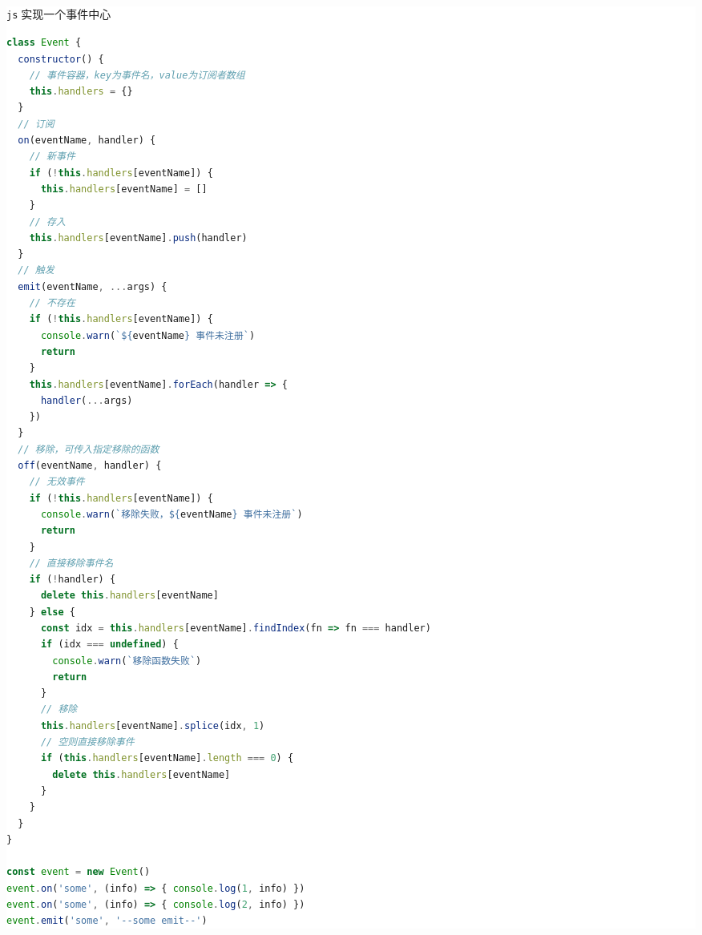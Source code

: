 `js` 实现一个事件中心

```js
class Event {
  constructor() {
    // 事件容器，key为事件名，value为订阅者数组
    this.handlers = {}
  }
  // 订阅
  on(eventName, handler) {
    // 新事件
    if (!this.handlers[eventName]) {
      this.handlers[eventName] = []
    }
    // 存入
    this.handlers[eventName].push(handler)
  }
  // 触发
  emit(eventName, ...args) {
    // 不存在
    if (!this.handlers[eventName]) {
      console.warn(`${eventName} 事件未注册`)
      return
    }
    this.handlers[eventName].forEach(handler => {
      handler(...args)
    })
  }
  // 移除，可传入指定移除的函数
  off(eventName, handler) {
    // 无效事件
    if (!this.handlers[eventName]) {
      console.warn(`移除失败，${eventName} 事件未注册`)
      return
    }
    // 直接移除事件名
    if (!handler) {
      delete this.handlers[eventName]
    } else {
      const idx = this.handlers[eventName].findIndex(fn => fn === handler)
      if (idx === undefined) {
        console.warn(`移除函数失败`)
        return
      }
      // 移除
      this.handlers[eventName].splice(idx, 1)
      // 空则直接移除事件
      if (this.handlers[eventName].length === 0) {
        delete this.handlers[eventName]
      }
    }
  }
}

const event = new Event()
event.on('some', (info) => { console.log(1, info) })
event.on('some', (info) => { console.log(2, info) })
event.emit('some', '--some emit--')
```
